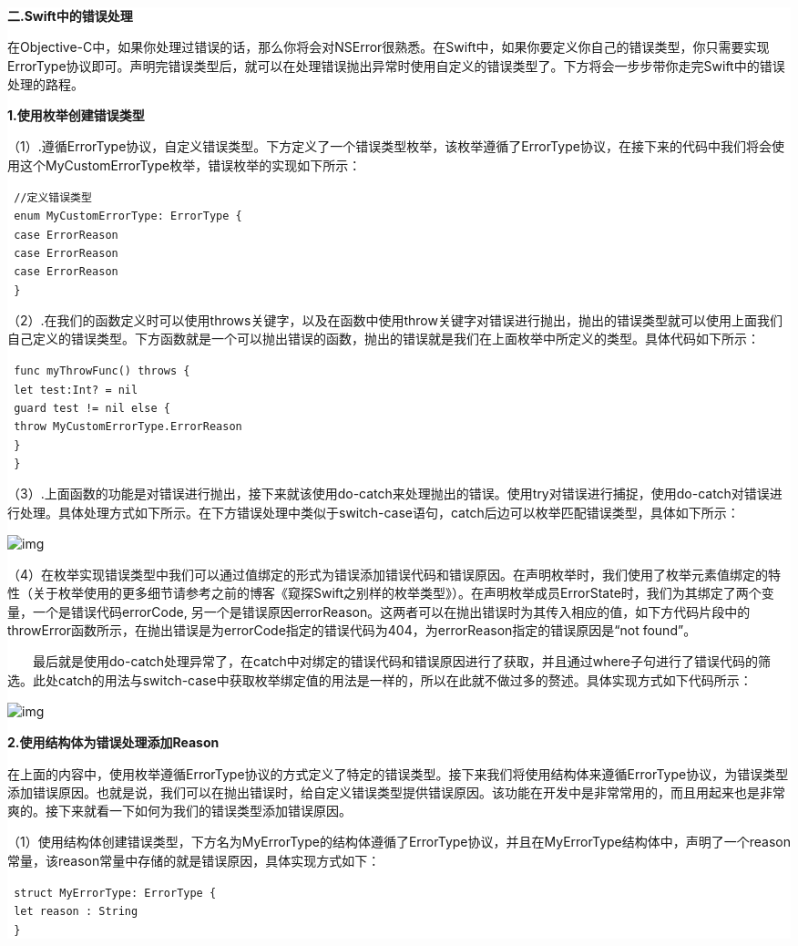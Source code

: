 **二.Swift中的错误处理**

在Objective-C中，如果你处理过错误的话，那么你将会对NSError很熟悉。在Swift中，如果你要定义你自己的错误类型，你只需要实现ErrorType协议即可。声明完错误类型后，就可以在处理错误抛出异常时使用自定义的错误类型了。下方将会一步步带你走完Swift中的错误处理的路程。

**1.使用枚举创建错误类型**

（1）.遵循ErrorType协议，自定义错误类型。下方定义了一个错误类型枚举，该枚举遵循了ErrorType协议，在接下来的代码中我们将会使用这个MyCustomErrorType枚举，错误枚举的实现如下所示：

```
 //定义错误类型
 enum MyCustomErrorType: ErrorType {
 case ErrorReason
 case ErrorReason
 case ErrorReason
 } 
```

（2）.在我们的函数定义时可以使用throws关键字，以及在函数中使用throw关键字对错误进行抛出，抛出的错误类型就可以使用上面我们自己定义的错误类型。下方函数就是一个可以抛出错误的函数，抛出的错误就是我们在上面枚举中所定义的类型。具体代码如下所示：

```
 func myThrowFunc() throws {
 let test:Int? = nil
 guard test != nil else {
 throw MyCustomErrorType.ErrorReason
 }
 }
```

（3）.上面函数的功能是对错误进行抛出，接下来就该使用do-catch来处理抛出的错误。使用try对错误进行捕捉，使用do-catch对错误进行处理。具体处理方式如下所示。在下方错误处理中类似于switch-case语句，catch后边可以枚举匹配错误类型，具体如下所示：　　　　

![img](http://files.jb51.net/file_images/article/201602/201602261147517.png)

（4）在枚举实现错误类型中我们可以通过值绑定的形式为错误添加错误代码和错误原因。在声明枚举时，我们使用了枚举元素值绑定的特性（关于枚举使用的更多细节请参考之前的博客《窥探Swift之别样的枚举类型》）。在声明枚举成员ErrorState时，我们为其绑定了两个变量，一个是错误代码errorCode, 另一个是错误原因errorReason。这两者可以在抛出错误时为其传入相应的值，如下方代码片段中的throwError函数所示，在抛出错误是为errorCode指定的错误代码为404，为errorReason指定的错误原因是“not found”。

　　最后就是使用do-catch处理异常了，在catch中对绑定的错误代码和错误原因进行了获取，并且通过where子句进行了错误代码的筛选。此处catch的用法与switch-case中获取枚举绑定值的用法是一样的，所以在此就不做过多的赘述。具体实现方式如下代码所示：

![img](http://files.jb51.net/file_images/article/201602/201602261147518.png)

**2.使用结构体为错误处理添加Reason**

在上面的内容中，使用枚举遵循ErrorType协议的方式定义了特定的错误类型。接下来我们将使用结构体来遵循ErrorType协议，为错误类型添加错误原因。也就是说，我们可以在抛出错误时，给自定义错误类型提供错误原因。该功能在开发中是非常常用的，而且用起来也是非常爽的。接下来就看一下如何为我们的错误类型添加错误原因。

（1）使用结构体创建错误类型，下方名为MyErrorType的结构体遵循了ErrorType协议，并且在MyErrorType结构体中，声明了一个reason常量，该reason常量中存储的就是错误原因，具体实现方式如下：

```
 struct MyErrorType: ErrorType {
 let reason : String
 }
```
